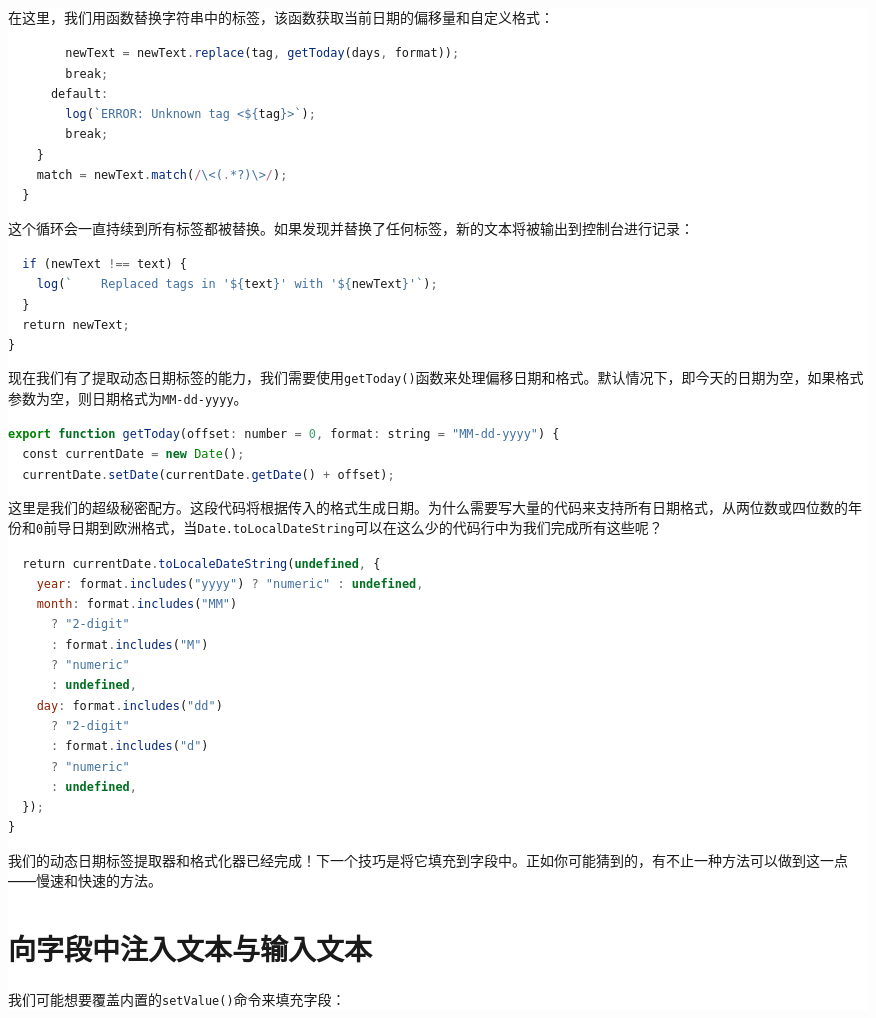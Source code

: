 在这里，我们用函数替换字符串中的标签，该函数获取当前日期的偏移量和自定义格式：

```js
        newText = newText.replace(tag, getToday(days, format));
        break;
      default:
        log(`ERROR: Unknown tag <${tag}>`);
        break;
    }
    match = newText.match(/\<(.*?)\>/);
  }
```

这个循环会一直持续到所有标签都被替换。如果发现并替换了任何标签，新的文本将被输出到控制台进行记录：

```js
  if (newText !== text) {
    log(`    Replaced tags in '${text}' with '${newText}'`);
  }
  return newText;
}
```

现在我们有了提取动态日期标签的能力，我们需要使用`getToday()`函数来处理偏移日期和格式。默认情况下，即今天的日期为空，如果格式参数为空，则日期格式为`MM-dd-yyyy`。

```js
export function getToday(offset: number = 0, format: string = "MM-dd-yyyy") {
  const currentDate = new Date();
  currentDate.setDate(currentDate.getDate() + offset);
```

这里是我们的超级秘密配方。这段代码将根据传入的格式生成日期。为什么需要写大量的代码来支持所有日期格式，从两位数或四位数的年份和`0`前导日期到欧洲格式，当`Date.toLocalDateString`可以在这么少的代码行中为我们完成所有这些呢？

```js
  return currentDate.toLocaleDateString(undefined, {
    year: format.includes("yyyy") ? "numeric" : undefined,
    month: format.includes("MM")
      ? "2-digit"
      : format.includes("M")
      ? "numeric"
      : undefined,
    day: format.includes("dd")
      ? "2-digit"
      : format.includes("d")
      ? "numeric"
      : undefined,
  });
}
```

我们的动态日期标签提取器和格式化器已经完成！下一个技巧是将它填充到字段中。正如你可能猜到的，有不止一种方法可以做到这一点——慢速和快速的方法。

# 向字段中注入文本与输入文本

我们可能想要覆盖内置的`setValue()`命令来填充字段：
